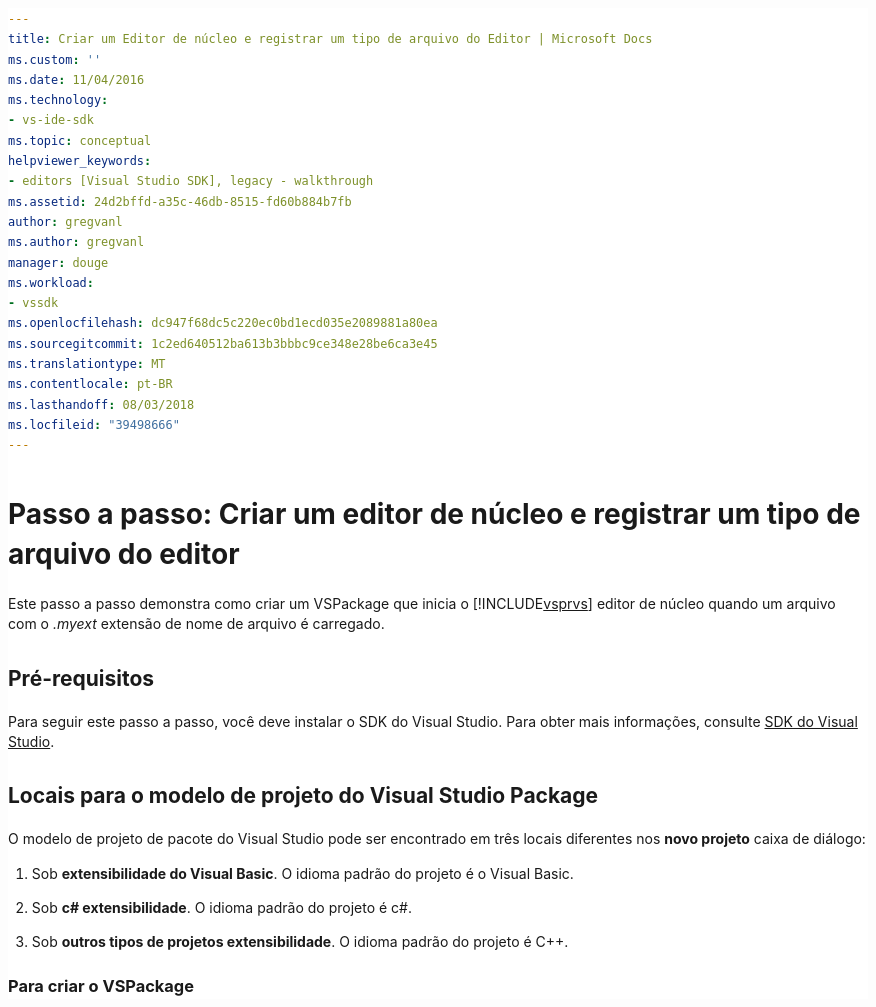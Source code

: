 ```yaml
---
title: Criar um Editor de núcleo e registrar um tipo de arquivo do Editor | Microsoft Docs
ms.custom: ''
ms.date: 11/04/2016
ms.technology:
- vs-ide-sdk
ms.topic: conceptual
helpviewer_keywords:
- editors [Visual Studio SDK], legacy - walkthrough
ms.assetid: 24d2bffd-a35c-46db-8515-fd60b884b7fb
author: gregvanl
ms.author: gregvanl
manager: douge
ms.workload:
- vssdk
ms.openlocfilehash: dc947f68dc5c220ec0bd1ecd035e2089881a80ea
ms.sourcegitcommit: 1c2ed640512ba613b3bbbc9ce348e28be6ca3e45
ms.translationtype: MT
ms.contentlocale: pt-BR
ms.lasthandoff: 08/03/2018
ms.locfileid: "39498666"
---
```

# <a name="walkthrough-create-a-core-editor-and-registering-an-editor-file-type"></a>Passo a passo: Criar um editor de núcleo e registrar um tipo de arquivo do editor
Este passo a passo demonstra como criar um VSPackage que inicia o [!INCLUDE[vsprvs](../code-quality/includes/vsprvs_md.md)] editor de núcleo quando um arquivo com o *.myext* extensão de nome de arquivo é carregado.  
  
## <a name="prerequisites"></a>Pré-requisitos  
 Para seguir este passo a passo, você deve instalar o SDK do Visual Studio. Para obter mais informações, consulte [SDK do Visual Studio](../extensibility/visual-studio-sdk.md).  
  
## <a name="locations-for-the-visual-studio-package-project-template"></a>Locais para o modelo de projeto do Visual Studio Package  
 O modelo de projeto de pacote do Visual Studio pode ser encontrado em três locais diferentes nos **novo projeto** caixa de diálogo:  
  
1.  Sob **extensibilidade do Visual Basic**. O idioma padrão do projeto é o Visual Basic.  
  
2.  Sob **c# extensibilidade**. O idioma padrão do projeto é c#.  
  
3.  Sob **outros tipos de projetos extensibilidade**. O idioma padrão do projeto é C++.  
  
### <a name="to-create-the-vspackage"></a>Para criar o VSPackage  
  